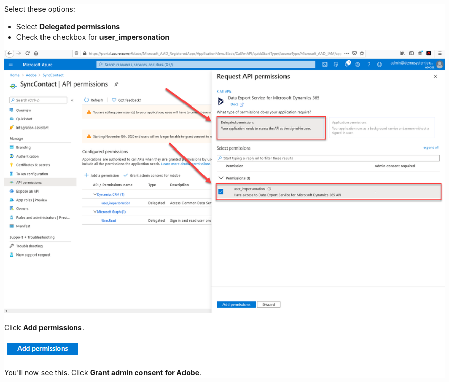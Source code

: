 Select these options:

- Select **Delegated permissions**
- Check the checkbox for **user_impersonation**

![Create Azure App](./images/app-Auth-10b.png)

Click **Add permissions**.

![Create Azure App](./images/app-Auth-11.png)

You'll now see this. Click **Grant admin consent for Adobe**.
